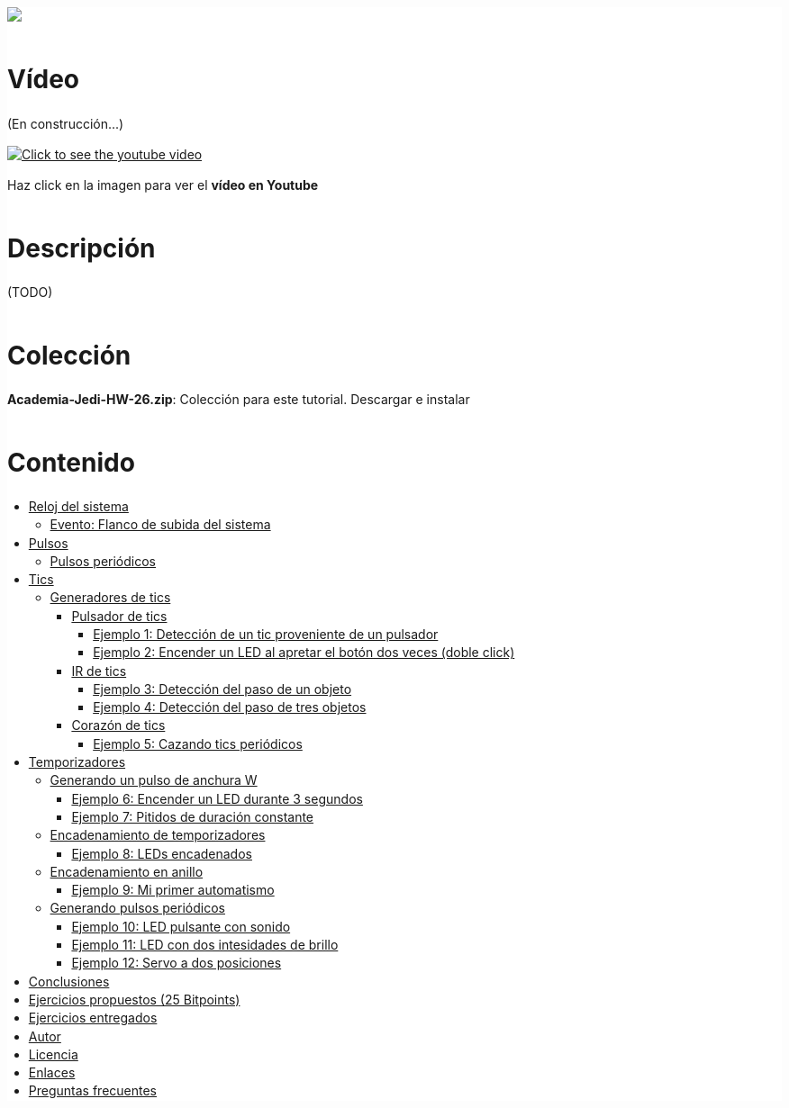 ![](https://github.com/Obijuan/digital-electronics-with-open-FPGAs-tutorial/raw/master/wiki/Tutorial-26/Portada/Tut-26-portada.png)

# Vídeo

(En construcción...)

[![Click to see the youtube video](http://img.youtube.com/vi//0.jpg)]()

Haz click en la imagen para ver el **vídeo en Youtube**

# Descripción

(TODO)

# Colección

**Academia-Jedi-HW-26.zip**: Colección para este tutorial. Descargar e instalar 

# Contenido

* [Reloj del sistema](https://github.com/Obijuan/digital-electronics-with-open-FPGAs-tutorial/wiki/V%C3%ADdeo-26:-Tiempo,-tics-y-temporizadores#reloj-del-sistema)
  * [Evento: Flanco de subida del sistema](#evento-flanco-de-subida-del-sistema)
* [Pulsos](https://github.com/Obijuan/digital-electronics-with-open-FPGAs-tutorial/wiki/V%C3%ADdeo-26:-Tiempo,-tics-y-temporizadores#pulsos)
  * [Pulsos periódicos](#pulsos-peri%C3%B3dicos)
* [Tics](#tics)
  * [Generadores de tics](#generadores-de-tics)
    * [Pulsador de tics](#pulsador-de-tics)
      * [Ejemplo 1: Detección de un tic proveniente de un pulsador](#ejemplo-1-detecci%C3%B3n-de-un-tic-proveniente-del-pulsador) 
      * [Ejemplo 2: Encender un LED al apretar el botón dos veces (doble click)](#ejemplo-2-encender-un-led-al-apretar-el-bot%C3%B3n-dos-veces-doble-click)
    * [IR de tics](#ir-de-tics)
      * [Ejemplo 3: Detección del paso de un objeto](#ejemplo-3-detecci%C3%B3n-del-paso-de-un-objeto)
      * [Ejemplo 4: Detección del paso de tres objetos](#ejemplo-4-detecci%C3%B3n-del-paso-de-3-objetos)
    * [Corazón de tics](#coraz%C3%B3n-de-tics)
      * [Ejemplo 5: Cazando tics periódicos](#ejemplo-5-cazando-tics-peri%C3%B3dicos)
* [Temporizadores](#temporizadores)
  * [Generando un pulso de anchura W](#generando-un-pulso-de-anchura-w)
    * [Ejemplo 6: Encender un LED durante 3 segundos](#ejemplo-6-encender-un-led-durante-3-segundos)
    * [Ejemplo 7: Pitidos de duración constante](#ejemplo-7-pitidos-de-duraci%C3%B3n-constante)
  * [Encadenamiento de temporizadores](#encadenamiento-de-temporizadores)
    * [Ejemplo 8: LEDs encadenados](#ejemplo-8-leds-encadenados)
  * [Encadenamiento en anillo](#encadenamiento-en-anillo)
    * [Ejemplo 9: Mi primer automatismo](#ejemplo-9-mi-primer-automatismo)
  * [Generando pulsos periódicos](#generando-pulsos-peri%C3%B3dicos)
    * [Ejemplo 10: LED pulsante con sonido](#ejemplo-10-led-pulsante-con-sonido)
    * [Ejemplo 11: LED con dos intesidades de brillo](#ejemplo-11-led-con-dos-intensidades-de-brillo)
    * [Ejemplo 12: Servo a dos posiciones](#ejemplo-12-servo-a-dos-posiciones)
* [Conclusiones](#conclusiones)
* [Ejercicios propuestos (25 Bitpoints)](#ejercicios-propuestos-25-bitpoints)
* [Ejercicios entregados](#ejercicios-entregados)
* [Autor](#autor)
* [Licencia](#licencia)
* [Enlaces](#enlaces)
* [Preguntas frecuentes](#preguntas-frecuentes)
